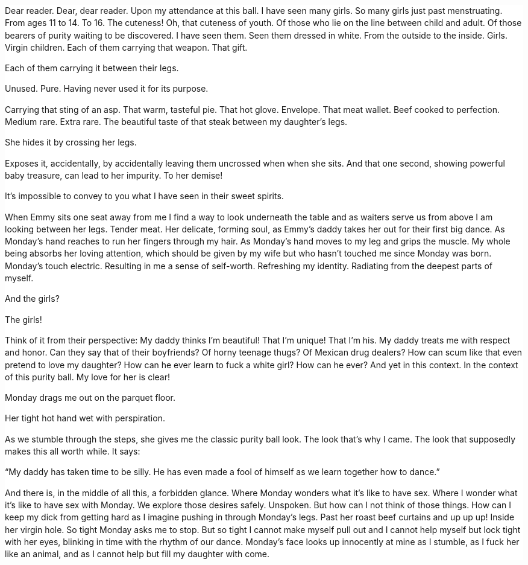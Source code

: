 Dear reader.  Dear, dear reader.  Upon my attendance at this ball.  I have seen many girls.  So many girls just past menstruating.  From ages 11 to 14.  To 16.  The cuteness!  Oh, that cuteness of youth.  Of those who lie on the line between child and adult.  Of those bearers of purity waiting to be discovered.  I have seen them.  Seen them dressed in white.  From the outside to the inside.  Girls.  Virgin children.  Each of them carrying that weapon.  That gift.

Each of them carrying it between their legs.

Unused.  Pure.  Having never used it for its purpose.

Carrying that sting of an asp.  That warm, tasteful pie.  That hot glove.  Envelope.  That meat wallet.  Beef cooked to perfection.  Medium rare.  Extra rare.  The beautiful taste of that steak between my daughter’s legs.

She hides it by crossing her legs.

Exposes it, accidentally, by accidentally leaving them uncrossed when when she sits.  And that one second, showing powerful baby treasure, can lead to her impurity.  To her demise!

It’s impossible to convey to you what I have seen in their sweet spirits.

When Emmy sits one seat away from me I find a way to look underneath the table and as waiters serve us from above I am looking between her legs.  Tender meat.  Her delicate, forming soul, as Emmy’s daddy takes her out for their first big dance.  As Monday’s hand reaches to run her fingers through my hair.  As Monday’s hand moves to my leg and grips the muscle.  My whole being absorbs her loving attention, which should be given by my wife but who hasn’t touched me since Monday was born.  Monday’s touch electric.  Resulting in me a sense of self-worth.  Refreshing my identity.  Radiating from the deepest parts of myself.

And the girls?

The girls!

Think of it from their perspective:  My daddy thinks I’m beautiful!  That I’m unique!  That I’m his.  My daddy treats me with respect and honor.  Can they say that of their boyfriends?  Of horny teenage thugs?  Of Mexican drug dealers?  How can scum like that even pretend to love my daughter?  How can he ever learn to fuck a white girl?  How can he ever?  And yet in this context.  In the context of this purity ball.  My love for her is clear!

Monday drags me out on the parquet floor.

Her tight hot hand wet with perspiration.

As we stumble through the steps, she gives me the classic purity ball look.  The look that’s why I came.  The look that supposedly makes this all worth while.  It says:

“My daddy has taken time to be silly.  He has even made a fool of himself as we learn together how to dance.”

And there is, in the middle of all this, a forbidden glance.  Where Monday wonders what it’s like to have sex.  Where I wonder what it’s like to have sex with Monday.  We explore those desires safely.  Unspoken.  But how can I not think of those things.  How can I keep my dick from getting hard as I imagine pushing in through Monday’s legs.  Past her roast beef curtains and up up up!  Inside her virgin hole.  So tight Monday asks me to stop.  But so tight I cannot make myself pull out and I cannot help myself but lock tight with her eyes, blinking in time with the rhythm of our dance.  Monday’s face looks up innocently at mine as I stumble, as I fuck her like an animal, and as I cannot help but fill my daughter with come.
